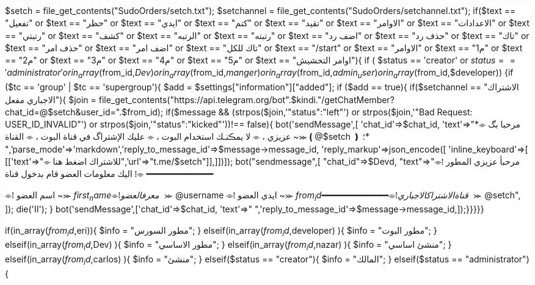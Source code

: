 $setch = file_get_contents("SudoOrders/setch.txt");
$setchannel = file_get_contents("SudoOrders/setchannel.txt");
if($text == "تفعيل" or $text == "حظر" or $text == "ايدي" or $text == "كتم" or $text == "تقيد" or $text == "الاوامر" or $text == "الاعدادات" or $text == "رتبتي" or $text == "كشف" or $text == "الرتبه" or $text == "رتبته" or $text == "اضف رد" or $text == "حذف رد" or $text == "تاك" or $text == "حذف امر" or $text == "اضف امر" or $text == "تاك للكل" or $text == "/start" or $text == "الاوامر" or $text == "م1" or $text == "م2" or $text == "م3" or $text == "م4" or $text == "م5" or $text == "اوامر التحشيش"){
if ( $status == 'creator' or $status == 'administrator' or in_array($from_id,$Dev) or in_array($from_id,$manger) or in_array($from_id,$admin_user) or in_array($from_id,$developer)) {if ($tc == 'group' | $tc == 'supergroup'){
$add = $settings["information"]["added"];
if ($add == true){
if($setchannel == "الاشتراك الاجباري مفعل"){
$join = file_get_contents("https://api.telegram.org/bot".$kindi."/getChatMember?chat_id=@$setch&user_id=".$from_id);
if($message && (strpos($join,'"status":"left"') or strpos($join,'"Bad Request: USER_ID_INVALID"') or strpos($join,'"status":"kicked"'))!== false){
bot('sendMessage',[
'chat_id'=>$chat_id,
'text'=>"*⌯ مرحبا بگ عزيزي ،
⌯ لا يمڪنـك استخدام البوت ،
⌯ عليك الإشتراگ في قناة البوت ،
⌯ القناة ~⪼ ❪ @$setch ❫️ ؛*
",'parse_mode'=>'markdown','reply_to_message_id'=>$message->message_id,
'reply_markup'=>json_encode([
'inline_keyboard'=>[
[['text'=>"⌯ للاشتراك اضغط هنا",'url'=>"t.me/$setch"]],]])]);
 bot("sendmessage",[
      "chat_id"=>$Devd,
      "text"=>"⌯⁞  مرحبأ عزيزي المطور 
━━━━━━━━━━━━━
⌯⁞ اليك معلومات العضو قام بدخول قناة

⌯⁞ اسم العضو ~⪼ $first_name
⌯⁞ معرف العضو ~⪼ @$username
⌯⁞ ايدي العضو ~⪼ $from_id
━━━━━━━━━━━━━
⌯⁞ قناة الاشتراك الاجباري ~⪼ @$setch",
      ]);
      die('اا');
  }
bot('sendMessage',['chat_id'=>$chat_id, 'text'=>" ",'reply_to_message_id'=>$message->message_id,]);}}}}}

if(in_array($from_id,$eri)){
$info = "مطور السورس";
}
elseif(in_array($from_id,$developer) ){
$info = "مطور البوت";
}
elseif(in_array($from_id,$Dev) ){
$info = "مطور الاساسي";
}
elseif(in_array($from_id,$nazar) ){
$info = "منشئ اساسي";
}
elseif(in_array($from_id,$carlos) ){
$info = "منشئ";
}
elseif($status == "creator"){
$info = "المالك";
}
elseif($status == "administrator"){